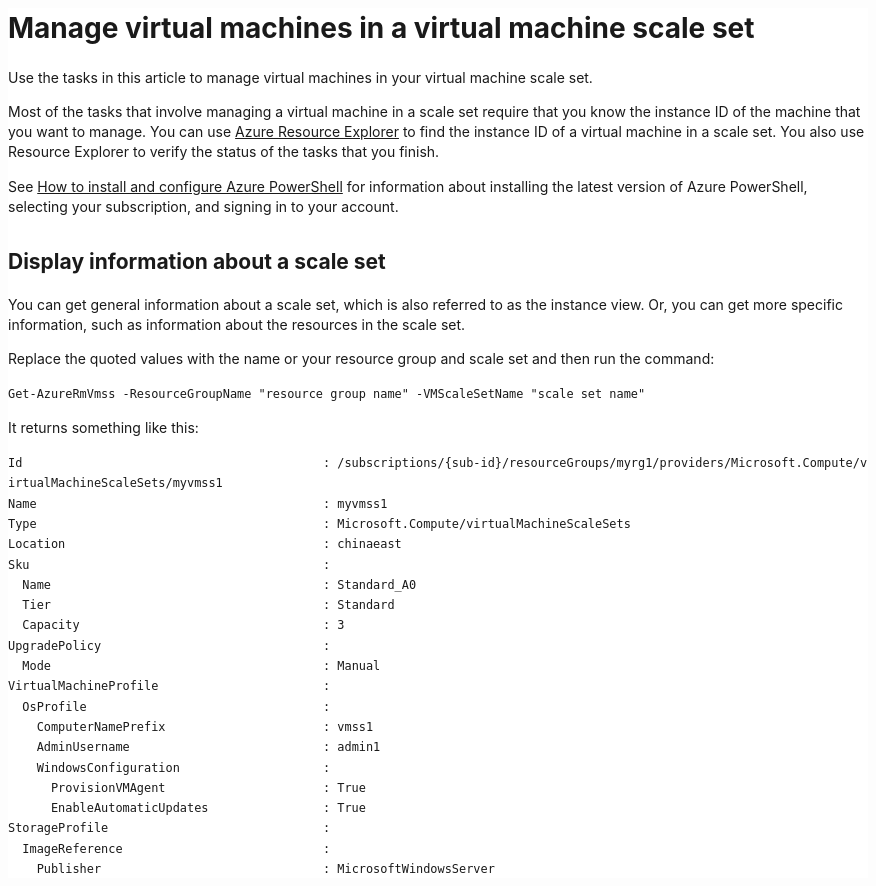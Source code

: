﻿<properties
	pageTitle="Manage VMs in a Virtual Machine Scale Set | Azure"
	description="Manage virtual machines in a virtual machine scale set using Azure PowerShell."
	services="virtual-machine-scale-sets"
	documentationCenter=""
	authors="davidmu1"
	manager="timlt"
	editor=""
	tags="azure-resource-manager"/>

<tags
	ms.service="virtual-machine-scale-sets"
	ms.workload="na"
	ms.tgt_pltfrm="na"
	ms.devlang="na"
	ms.topic="article"
	ms.date="09/27/2016"
	wacn.date=""
	ms.author="davidmu"/>

# Manage virtual machines in a virtual machine scale set

Use the tasks in this article to manage virtual machines in your virtual machine scale set.

Most of the tasks that involve managing a virtual machine in a scale set require that you know the instance ID of the machine that you want to manage. You can use [Azure Resource Explorer](https://resources.azure.com) to find the instance ID of a virtual machine in a scale set. You also use Resource Explorer to verify the status of the tasks that you finish.

See [How to install and configure Azure PowerShell](/documentation/articles/powershell-install-configure/) for information about installing the latest version of Azure PowerShell, selecting your subscription, and signing in to your account.

## Display information about a scale set

You can get general information about a scale set, which is also referred to as the instance view. Or, you can get more specific information, such as information about the resources in the scale set.

Replace the quoted values with the name or your resource group and scale set and then run the command:

    Get-AzureRmVmss -ResourceGroupName "resource group name" -VMScaleSetName "scale set name"

It returns something like this:

    Id                                          : /subscriptions/{sub-id}/resourceGroups/myrg1/providers/Microsoft.Compute/virtualMachineScaleSets/myvmss1
    Name                                        : myvmss1
    Type                                        : Microsoft.Compute/virtualMachineScaleSets
    Location                                    : chinaeast
    Sku                                         :
      Name                                      : Standard_A0
      Tier                                      : Standard
      Capacity                                  : 3
    UpgradePolicy                               :
      Mode                                      : Manual
    VirtualMachineProfile                       :
      OsProfile                                 :
        ComputerNamePrefix                      : vmss1
        AdminUsername                           : admin1
        WindowsConfiguration                    :
          ProvisionVMAgent                      : True
          EnableAutomaticUpdates                : True
    StorageProfile                              :
      ImageReference                            :
        Publisher                               : MicrosoftWindowsServer